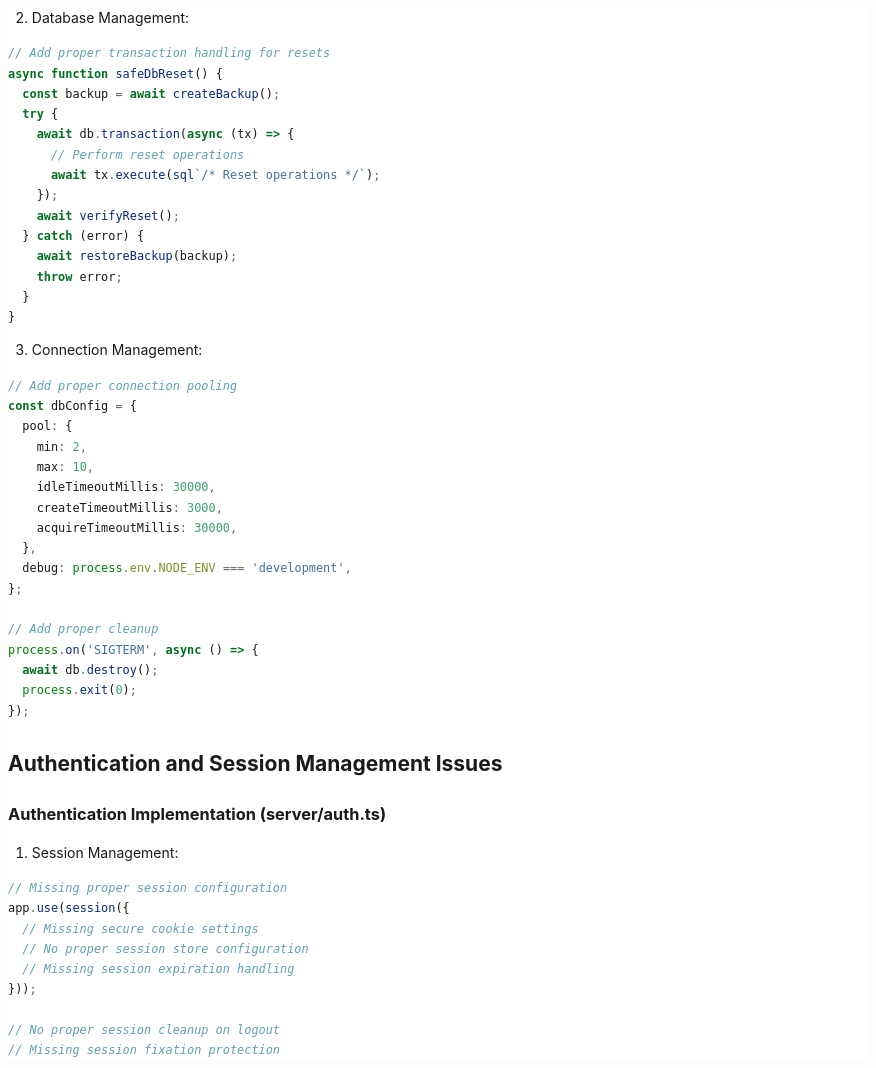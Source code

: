 2. Database Management:
```typescript
// Add proper transaction handling for resets
async function safeDbReset() {
  const backup = await createBackup();
  try {
    await db.transaction(async (tx) => {
      // Perform reset operations
      await tx.execute(sql`/* Reset operations */`);
    });
    await verifyReset();
  } catch (error) {
    await restoreBackup(backup);
    throw error;
  }
}
```

3. Connection Management:
```typescript
// Add proper connection pooling
const dbConfig = {
  pool: {
    min: 2,
    max: 10,
    idleTimeoutMillis: 30000,
    createTimeoutMillis: 3000,
    acquireTimeoutMillis: 30000,
  },
  debug: process.env.NODE_ENV === 'development',
};

// Add proper cleanup
process.on('SIGTERM', async () => {
  await db.destroy();
  process.exit(0);
});
```

## Authentication and Session Management Issues

### Authentication Implementation (server/auth.ts)

1. Session Management:
```typescript
// Missing proper session configuration
app.use(session({
  // Missing secure cookie settings
  // No proper session store configuration
  // Missing session expiration handling
}));

// No proper session cleanup on logout
// Missing session fixation protection
```
